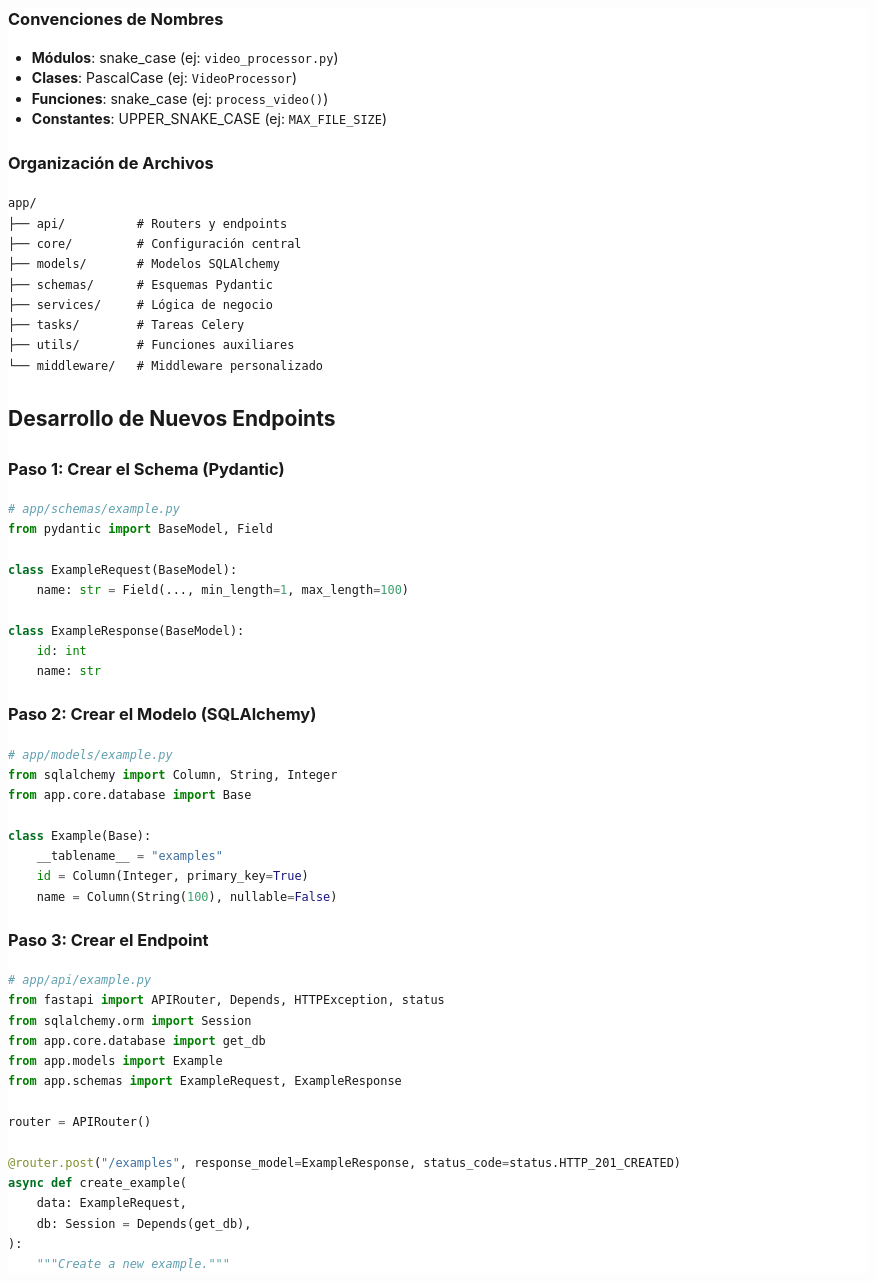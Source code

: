 ### Convenciones de Nombres
- **Módulos**: snake_case (ej: `video_processor.py`)
- **Clases**: PascalCase (ej: `VideoProcessor`)
- **Funciones**: snake_case (ej: `process_video()`)
- **Constantes**: UPPER_SNAKE_CASE (ej: `MAX_FILE_SIZE`)

### Organización de Archivos
```
app/
├── api/          # Routers y endpoints
├── core/         # Configuración central
├── models/       # Modelos SQLAlchemy
├── schemas/      # Esquemas Pydantic
├── services/     # Lógica de negocio
├── tasks/        # Tareas Celery
├── utils/        # Funciones auxiliares
└── middleware/   # Middleware personalizado
```

## Desarrollo de Nuevos Endpoints

### Paso 1: Crear el Schema (Pydantic)
```python
# app/schemas/example.py
from pydantic import BaseModel, Field

class ExampleRequest(BaseModel):
    name: str = Field(..., min_length=1, max_length=100)

class ExampleResponse(BaseModel):
    id: int
    name: str
```

### Paso 2: Crear el Modelo (SQLAlchemy)
```python
# app/models/example.py
from sqlalchemy import Column, String, Integer
from app.core.database import Base

class Example(Base):
    __tablename__ = "examples"
    id = Column(Integer, primary_key=True)
    name = Column(String(100), nullable=False)
```

### Paso 3: Crear el Endpoint
```python
# app/api/example.py
from fastapi import APIRouter, Depends, HTTPException, status
from sqlalchemy.orm import Session
from app.core.database import get_db
from app.models import Example
from app.schemas import ExampleRequest, ExampleResponse

router = APIRouter()

@router.post("/examples", response_model=ExampleResponse, status_code=status.HTTP_201_CREATED)
async def create_example(
    data: ExampleRequest,
    db: Session = Depends(get_db),
):
    """Create a new example."""
```